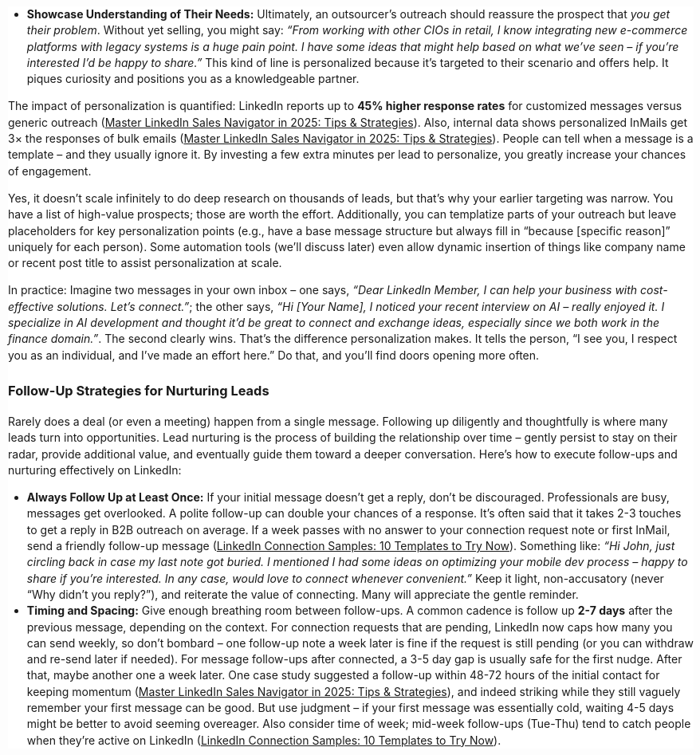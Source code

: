 - **Showcase Understanding of Their Needs:** Ultimately, an outsourcer’s outreach should reassure the prospect that _you get their problem_. Without yet selling, you might say: _“From working with other CIOs in retail, I know integrating new e-commerce platforms with legacy systems is a huge pain point. I have some ideas that might help based on what we’ve seen – if you’re interested I’d be happy to share.”_ This kind of line is personalized because it’s targeted to their scenario and offers help. It piques curiosity and positions you as a knowledgeable partner.

The impact of personalization is quantified: LinkedIn reports up to **45% higher response rates** for customized messages versus generic outreach ([Master LinkedIn Sales Navigator in 2025: Tips & Strategies](https://www.texau.com/blogs/linkedin-sales-navigator#:~:text=The%20%E2%80%9CPosted%20Content%20Keywords%E2%80%9D%20filter,response%20rate%20for%20customized%20messages)). Also, internal data shows personalized InMails get 3× the responses of bulk emails ([Master LinkedIn Sales Navigator in 2025: Tips & Strategies](https://www.texau.com/blogs/linkedin-sales-navigator#:~:text=Sales%20Navigator%E2%80%99s%20InMail%20feature%20is,times%20higher%20than%20cold%20emails)). People can tell when a message is a template – and they usually ignore it. By investing a few extra minutes per lead to personalize, you greatly increase your chances of engagement.

Yes, it doesn’t scale infinitely to do deep research on thousands of leads, but that’s why your earlier targeting was narrow. You have a list of high-value prospects; those are worth the effort. Additionally, you can templatize parts of your outreach but leave placeholders for key personalization points (e.g., have a base message structure but always fill in “because [specific reason]” uniquely for each person). Some automation tools (we’ll discuss later) even allow dynamic insertion of things like company name or recent post title to assist personalization at scale.

In practice: Imagine two messages in your own inbox – one says, _“Dear LinkedIn Member, I can help your business with cost-effective solutions. Let’s connect.”_; the other says, _“Hi [Your Name], I noticed your recent interview on AI – really enjoyed it. I specialize in AI development and thought it’d be great to connect and exchange ideas, especially since we both work in the finance domain.”_. The second clearly wins. That’s the difference personalization makes. It tells the person, “I see you, I respect you as an individual, and I’ve made an effort here.” Do that, and you’ll find doors opening more often.

### Follow-Up Strategies for Nurturing Leads

Rarely does a deal (or even a meeting) happen from a single message. Following up diligently and thoughtfully is where many leads turn into opportunities. Lead nurturing is the process of building the relationship over time – gently persist to stay on their radar, provide additional value, and eventually guide them toward a deeper conversation. Here’s how to execute follow-ups and nurturing effectively on LinkedIn:

- **Always Follow Up at Least Once:** If your initial message doesn’t get a reply, don’t be discouraged. Professionals are busy, messages get overlooked. A polite follow-up can double your chances of a response. It’s often said that it takes 2-3 touches to get a reply in B2B outreach on average. If a week passes with no answer to your connection request note or first InMail, send a friendly follow-up message ([LinkedIn Connection Samples: 10 Templates to Try Now](https://www.bardeen.ai/answers/sample-messages-to-connect-on-linkedin#:~:text=3.%20Appropriate%20Follow)). Something like: _“Hi John, just circling back in case my last note got buried. I mentioned I had some ideas on optimizing your mobile dev process – happy to share if you’re interested. In any case, would love to connect whenever convenient.”_ Keep it light, non-accusatory (never “Why didn’t you reply?”), and reiterate the value of connecting. Many will appreciate the gentle reminder.
- **Timing and Spacing:** Give enough breathing room between follow-ups. A common cadence is follow up **2-7 days** after the previous message, depending on the context. For connection requests that are pending, LinkedIn now caps how many you can send weekly, so don’t bombard – one follow-up note a week later is fine if the request is still pending (or you can withdraw and re-send later if needed). For message follow-ups after connected, a 3-5 day gap is usually safe for the first nudge. After that, maybe another one a week later. One case study suggested a follow-up within 48-72 hours of the initial contact for keeping momentum ([Master LinkedIn Sales Navigator in 2025: Tips & Strategies](https://www.texau.com/blogs/linkedin-sales-navigator#:~:text=Lead%20Nurturing%20for%20Long)), and indeed striking while they still vaguely remember your first message can be good. But use judgment – if your first message was essentially cold, waiting 4-5 days might be better to avoid seeming overeager. Also consider time of week; mid-week follow-ups (Tue-Thu) tend to catch people when they’re active on LinkedIn ([LinkedIn Connection Samples: 10 Templates to Try Now](https://www.bardeen.ai/answers/sample-messages-to-connect-on-linkedin#:~:text=Sending%20your%20LinkedIn%20connection%20requests,the%20middle%20of%20the%20week)).